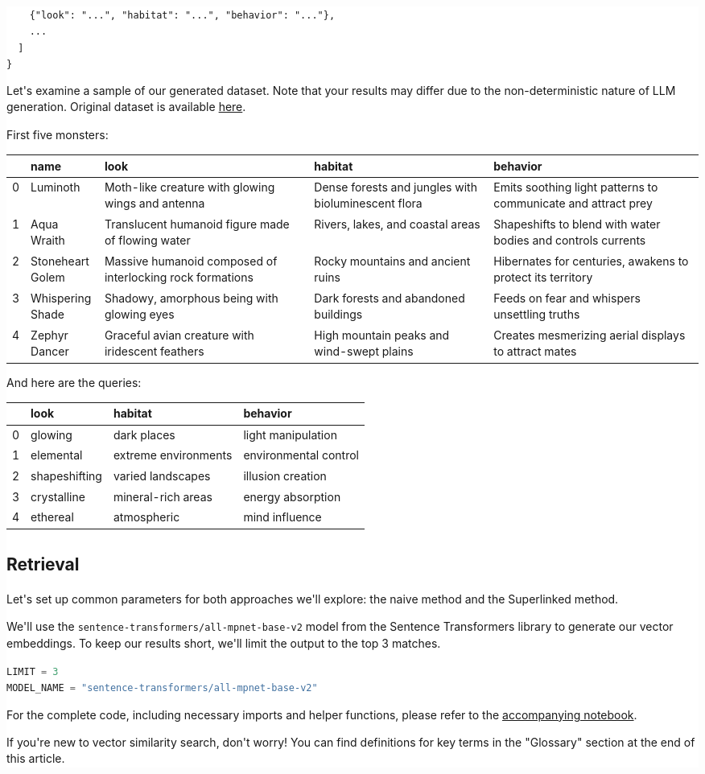 ```
    {"look": "...", "habitat": "...", "behavior": "..."},
    ...
  ]
}
```

Let's examine a sample of our generated dataset. Note that your results may differ due to the non-deterministic nature of LLM generation. Original dataset is available [here](ToDo).

First five monsters:


|    | name             | look                                                      | habitat                                             | behavior                                                      |
|---:|:-----------------|:----------------------------------------------------------|:----------------------------------------------------|:--------------------------------------------------------------|
|  0 | Luminoth         | Moth-like creature with glowing wings and antenna         | Dense forests and jungles with bioluminescent flora | Emits soothing light patterns to communicate and attract prey |
|  1 | Aqua Wraith      | Translucent humanoid figure made of flowing water         | Rivers, lakes, and coastal areas                    | Shapeshifts to blend with water bodies and controls currents  |
|  2 | Stoneheart Golem | Massive humanoid composed of interlocking rock formations | Rocky mountains and ancient ruins                   | Hibernates for centuries, awakens to protect its territory    |
|  3 | Whispering Shade | Shadowy, amorphous being with glowing eyes                | Dark forests and abandoned buildings                | Feeds on fear and whispers unsettling truths                  |
|  4 | Zephyr Dancer    | Graceful avian creature with iridescent feathers          | High mountain peaks and wind-swept plains           | Creates mesmerizing aerial displays to attract mates          |

And here are the queries:

|    | look          | habitat              | behavior              |
|---:|:--------------|:---------------------|:----------------------|
|  0 | glowing       | dark places          | light manipulation    |
|  1 | elemental     | extreme environments | environmental control |
|  2 | shapeshifting | varied landscapes    | illusion creation     |
|  3 | crystalline   | mineral-rich areas   | energy absorption     |
|  4 | ethereal      | atmospheric          | mind influence        |

## Retrieval

Let's set up common parameters for both approaches we'll explore: the naive method and the Superlinked method.

We'll use the `sentence-transformers/all-mpnet-base-v2` model from the Sentence Transformers library to generate our vector embeddings. To keep our results short, we'll limit the output to the top 3 matches.

```python
LIMIT = 3
MODEL_NAME = "sentence-transformers/all-mpnet-base-v2"
```

For the complete code, including necessary imports and helper functions, please refer to the [accompanying notebook](ToDo).

If you're new to vector similarity search, don't worry! You can find definitions for key terms in the "Glossary" section at the end of this article.
